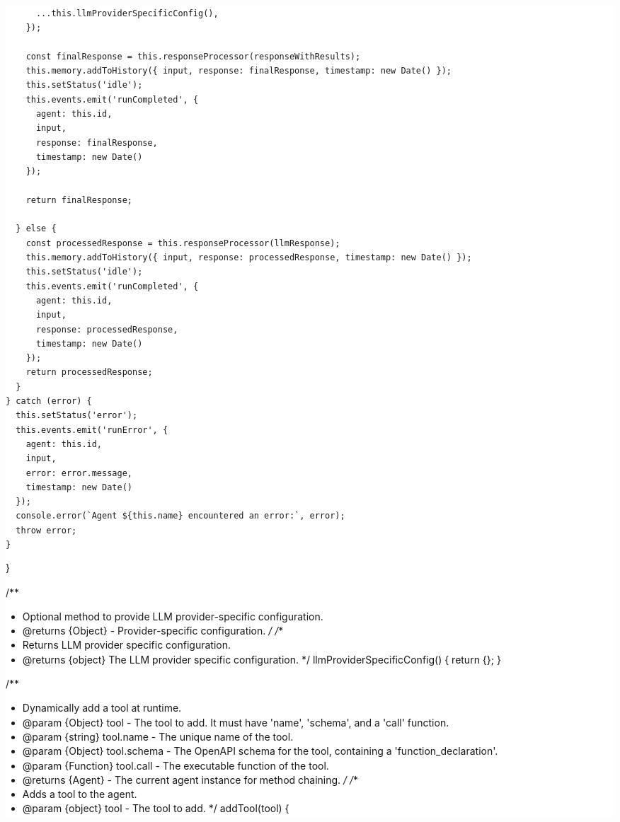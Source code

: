           ...this.llmProviderSpecificConfig(),
        });

        const finalResponse = this.responseProcessor(responseWithResults);
        this.memory.addToHistory({ input, response: finalResponse, timestamp: new Date() });
        this.setStatus('idle');
        this.events.emit('runCompleted', {
          agent: this.id,
          input,
          response: finalResponse,
          timestamp: new Date()
        });

        return finalResponse;

      } else {
        const processedResponse = this.responseProcessor(llmResponse);
        this.memory.addToHistory({ input, response: processedResponse, timestamp: new Date() });
        this.setStatus('idle');
        this.events.emit('runCompleted', {
          agent: this.id,
          input,
          response: processedResponse,
          timestamp: new Date()
        });
        return processedResponse;
      }
    } catch (error) {
      this.setStatus('error');
      this.events.emit('runError', {
        agent: this.id,
        input,
        error: error.message,
        timestamp: new Date()
      });
      console.error(`Agent ${this.name} encountered an error:`, error);
      throw error;
    }
  }

  /**
   * Optional method to provide LLM provider-specific configuration.
   * @returns {Object} - Provider-specific configuration.
   */
  /**
   * Returns LLM provider specific configuration.
   * @returns {object} The LLM provider specific configuration.
   */
  llmProviderSpecificConfig() {
    return {};
  }

  /**
   * Dynamically add a tool at runtime.
   * @param {Object} tool - The tool to add. It must have 'name', 'schema', and a 'call' function.
   * @param {string} tool.name - The unique name of the tool.
   * @param {Object} tool.schema - The OpenAPI schema for the tool, containing a 'function_declaration'.
   * @param {Function} tool.call - The executable function of the tool.
   * @returns {Agent} - The current agent instance for method chaining.
   */
  /**
   * Adds a tool to the agent.
   * @param {object} tool - The tool to add.
   */
  addTool(tool) {